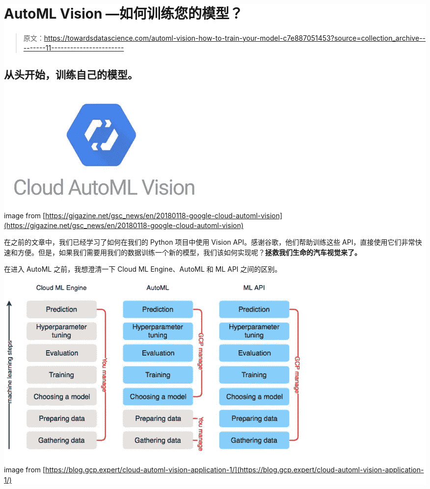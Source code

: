 # AutoML Vision —如何训练您的模型？

> 原文：<https://towardsdatascience.com/automl-vision-how-to-train-your-model-c7e887051453?source=collection_archive---------11----------------------->

## 从头开始，训练自己的模型。

![](img/6525374afa1baf7217d6cc1c10eb45ac.png)

image from [https://gigazine.net/gsc_news/en/20180118-google-cloud-automl-vision](https://gigazine.net/gsc_news/en/20180118-google-cloud-automl-vision)

在之前的文章中，我们已经学习了如何在我们的 Python 项目中使用 Vision API。感谢谷歌，他们帮助训练这些 API，直接使用它们非常快速和方便。但是，如果我们需要用我们的数据训练一个新的模型，我们该如何实现呢？**拯救我们生命的汽车视觉来了。**

在进入 AutoML 之前，我想澄清一下 Cloud ML Engine、AutoML 和 ML API 之间的区别。

![](img/56f9c2ca618191b5c624daea81e652b4.png)

image from [https://blog.gcp.expert/cloud-automl-vision-application-1/](https://blog.gcp.expert/cloud-automl-vision-application-1/)
